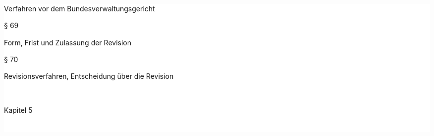 
</td>

<td style colspan="2" align="left" valign="top" charoff="50">

Verfahren vor dem Bundesverwaltungsgericht

</td>

</tr>

<tr>

<td style colspan="5" align="left" valign="top" charoff="50">

§ 69

</td>

<td style align="left" valign="top" charoff="50">

Form, Frist und Zulassung der Revision

</td>

</tr>

<tr>

<td style colspan="5" align="left" valign="top" charoff="50">

§ 70

</td>

<td style align="left" valign="top" charoff="50">

Revisionsverfahren, Entscheidung über die Revision

</td>

</tr>

<tr>

<td style colspan="3" align="left" valign="top" charoff="50">

 

</td>

<td style colspan="3" align="left" valign="top" charoff="50">

Kapitel 5

</td>

</tr>

<tr>

<td style colspan="4" align="left" valign="top" charoff="50">

 

</td>
